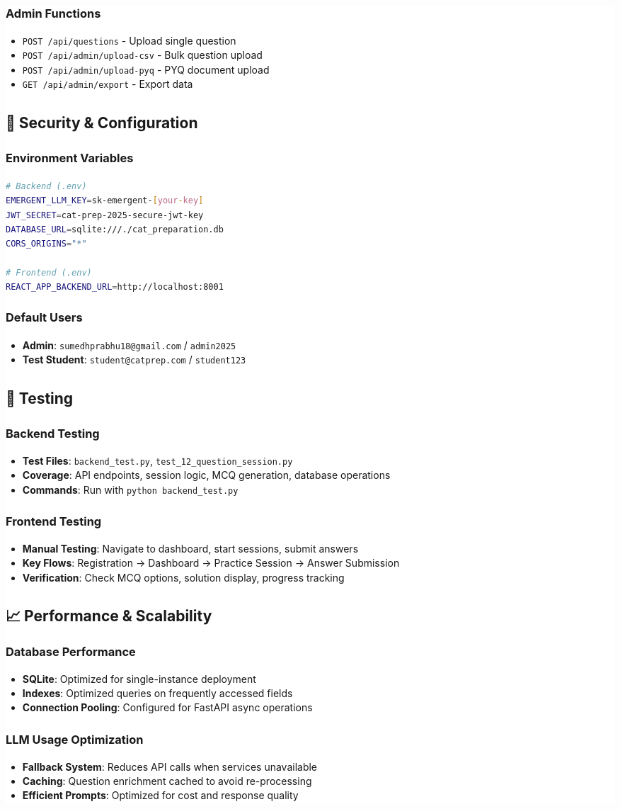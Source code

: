 ### **Admin Functions**
- `POST /api/questions` - Upload single question
- `POST /api/admin/upload-csv` - Bulk question upload
- `POST /api/admin/upload-pyq` - PYQ document upload
- `GET /api/admin/export` - Export data

## 🔐 **Security & Configuration**

### **Environment Variables**
```bash
# Backend (.env)
EMERGENT_LLM_KEY=sk-emergent-[your-key]
JWT_SECRET=cat-prep-2025-secure-jwt-key
DATABASE_URL=sqlite:///./cat_preparation.db
CORS_ORIGINS="*"

# Frontend (.env)  
REACT_APP_BACKEND_URL=http://localhost:8001
```

### **Default Users**
- **Admin**: `sumedhprabhu18@gmail.com` / `admin2025`
- **Test Student**: `student@catprep.com` / `student123`

## 🧪 **Testing**

### **Backend Testing**
- **Test Files**: `backend_test.py`, `test_12_question_session.py`
- **Coverage**: API endpoints, session logic, MCQ generation, database operations
- **Commands**: Run with `python backend_test.py`

### **Frontend Testing**
- **Manual Testing**: Navigate to dashboard, start sessions, submit answers
- **Key Flows**: Registration → Dashboard → Practice Session → Answer Submission
- **Verification**: Check MCQ options, solution display, progress tracking

## 📈 **Performance & Scalability**

### **Database Performance**
- **SQLite**: Optimized for single-instance deployment
- **Indexes**: Optimized queries on frequently accessed fields
- **Connection Pooling**: Configured for FastAPI async operations

### **LLM Usage Optimization**
- **Fallback System**: Reduces API calls when services unavailable
- **Caching**: Question enrichment cached to avoid re-processing
- **Efficient Prompts**: Optimized for cost and response quality
